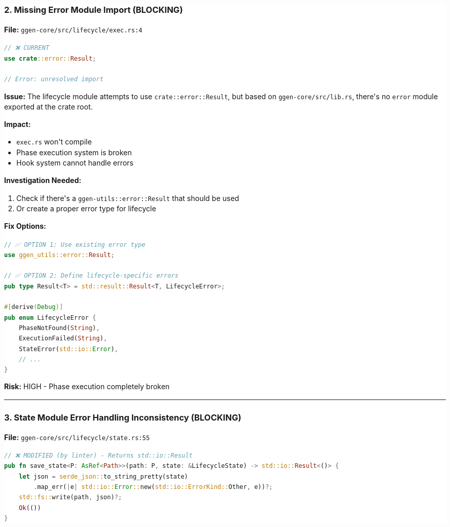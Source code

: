 ### 2. **Missing Error Module Import** (BLOCKING)

**File:** `ggen-core/src/lifecycle/exec.rs:4`

```rust
// ❌ CURRENT
use crate::error::Result;

// Error: unresolved import
```

**Issue:** The lifecycle module attempts to use `crate::error::Result`, but based on `ggen-core/src/lib.rs`, there's no `error` module exported at the crate root.

**Impact:**
- `exec.rs` won't compile
- Phase execution system is broken
- Hook system cannot handle errors

**Investigation Needed:**
1. Check if there's a `ggen-utils::error::Result` that should be used
2. Or create a proper error type for lifecycle

**Fix Options:**

```rust
// ✅ OPTION 1: Use existing error type
use ggen_utils::error::Result;

// ✅ OPTION 2: Define lifecycle-specific errors
pub type Result<T> = std::result::Result<T, LifecycleError>;

#[derive(Debug)]
pub enum LifecycleError {
    PhaseNotFound(String),
    ExecutionFailed(String),
    StateError(std::io::Error),
    // ...
}
```

**Risk:** HIGH - Phase execution completely broken

---

### 3. **State Module Error Handling Inconsistency** (BLOCKING)

**File:** `ggen-core/src/lifecycle/state.rs:55`

```rust
// ❌ MODIFIED (by linter) - Returns std::io::Result
pub fn save_state<P: AsRef<Path>>(path: P, state: &LifecycleState) -> std::io::Result<()> {
    let json = serde_json::to_string_pretty(state)
        .map_err(|e| std::io::Error::new(std::io::ErrorKind::Other, e))?;
    std::fs::write(path, json)?;
    Ok(())
}
```
